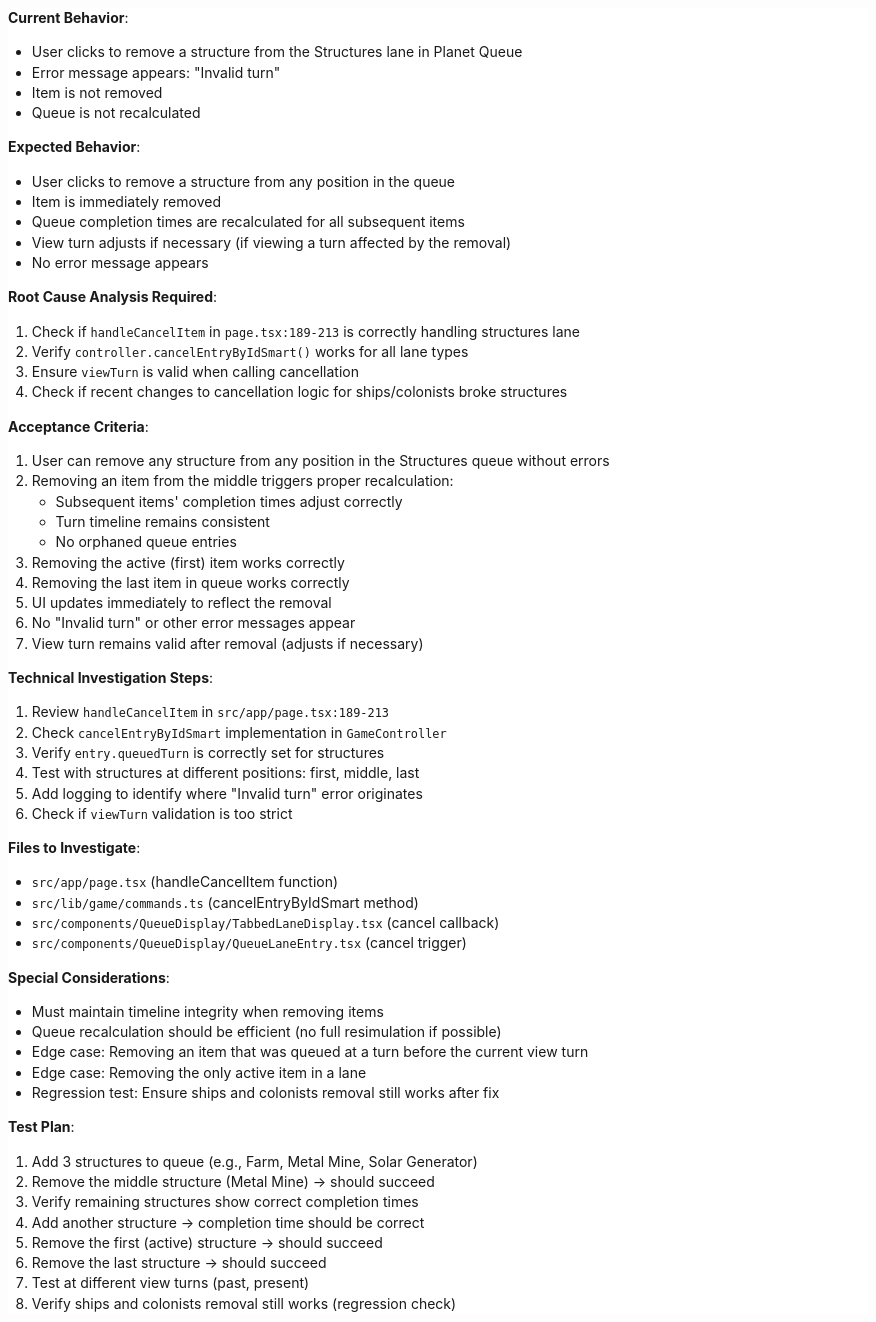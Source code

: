 **Current Behavior**:
- User clicks to remove a structure from the Structures lane in Planet Queue
- Error message appears: "Invalid turn"
- Item is not removed
- Queue is not recalculated

**Expected Behavior**:
- User clicks to remove a structure from any position in the queue
- Item is immediately removed
- Queue completion times are recalculated for all subsequent items
- View turn adjusts if necessary (if viewing a turn affected by the removal)
- No error message appears

**Root Cause Analysis Required**:
1. Check if `handleCancelItem` in `page.tsx:189-213` is correctly handling structures lane
2. Verify `controller.cancelEntryByIdSmart()` works for all lane types
3. Ensure `viewTurn` is valid when calling cancellation
4. Check if recent changes to cancellation logic for ships/colonists broke structures

**Acceptance Criteria**:
1. User can remove any structure from any position in the Structures queue without errors
2. Removing an item from the middle triggers proper recalculation:
   - Subsequent items' completion times adjust correctly
   - Turn timeline remains consistent
   - No orphaned queue entries
3. Removing the active (first) item works correctly
4. Removing the last item in queue works correctly
5. UI updates immediately to reflect the removal
6. No "Invalid turn" or other error messages appear
7. View turn remains valid after removal (adjusts if necessary)

**Technical Investigation Steps**:
1. Review `handleCancelItem` in `src/app/page.tsx:189-213`
2. Check `cancelEntryByIdSmart` implementation in `GameController`
3. Verify `entry.queuedTurn` is correctly set for structures
4. Test with structures at different positions: first, middle, last
5. Add logging to identify where "Invalid turn" error originates
6. Check if `viewTurn` validation is too strict

**Files to Investigate**:
- `src/app/page.tsx` (handleCancelItem function)
- `src/lib/game/commands.ts` (cancelEntryByIdSmart method)
- `src/components/QueueDisplay/TabbedLaneDisplay.tsx` (cancel callback)
- `src/components/QueueDisplay/QueueLaneEntry.tsx` (cancel trigger)

**Special Considerations**:
- Must maintain timeline integrity when removing items
- Queue recalculation should be efficient (no full resimulation if possible)
- Edge case: Removing an item that was queued at a turn before the current view turn
- Edge case: Removing the only active item in a lane
- Regression test: Ensure ships and colonists removal still works after fix

**Test Plan**:
1. Add 3 structures to queue (e.g., Farm, Metal Mine, Solar Generator)
2. Remove the middle structure (Metal Mine) → should succeed
3. Verify remaining structures show correct completion times
4. Add another structure → completion time should be correct
5. Remove the first (active) structure → should succeed
6. Remove the last structure → should succeed
7. Test at different view turns (past, present)
8. Verify ships and colonists removal still works (regression check)
